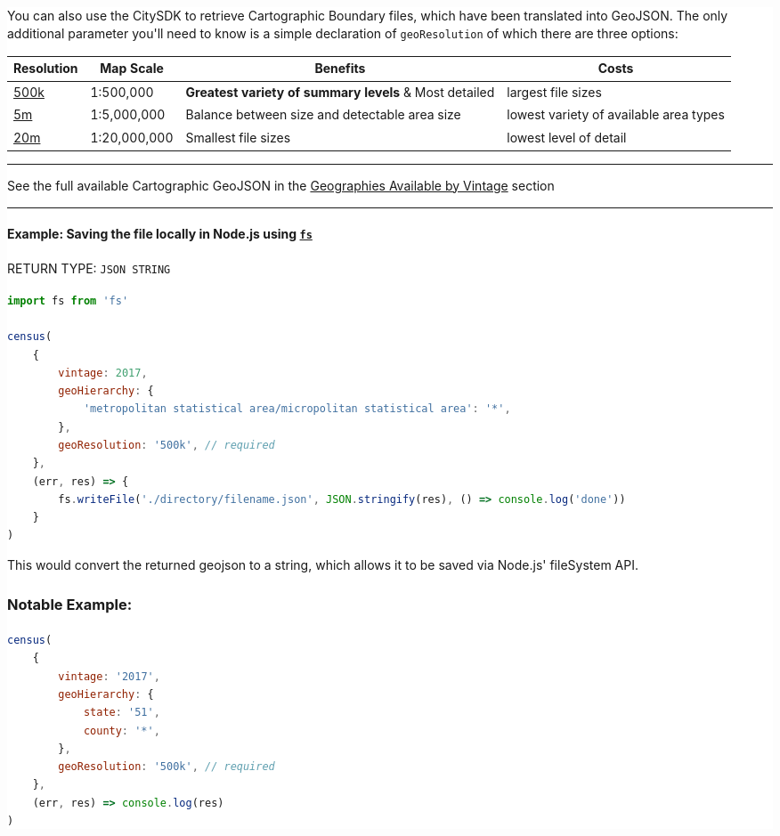 You can also use the CitySDK to retrieve Cartographic
Boundary files, which have been translated into GeoJSON. The
only additional parameter you'll need to know is a simple
declaration of `geoResolution` of which there are three
options:

| Resolution | Map Scale    | Benefits                                               | Costs                                  |
| ---------- | ------------ | ------------------------------------------------------ | -------------------------------------- |
| [500k]     | 1:500,000    | **Greatest variety of summary levels** & Most detailed | largest file sizes                     |
| [5m]       | 1:5,000,000  | Balance between size and detectable area size          | lowest variety of available area types |
| [20m]      | 1:20,000,000 | Smallest file sizes                                    | lowest level of detail                 |

[500k]: https://github.com/uscensusbureau/citysdk/tree/master/v2/GeoJSON/500k
[5m]: https://github.com/uscensusbureau/citysdk/tree/master/v2/GeoJSON/5m
[20m]: https://github.com/uscensusbureau/citysdk/tree/master/v2/GeoJSON/20m

---

See the full available Cartographic GeoJSON in the [Geographies Available by Vintage] section

---

[geographies available by vintage]: #geographies-available-by-vintage

#### Example: Saving the file locally in Node.js using [`fs`]

RETURN TYPE: `JSON STRING`

```js
import fs from 'fs'

census(
    {
        vintage: 2017,
        geoHierarchy: {
            'metropolitan statistical area/micropolitan statistical area': '*',
        },
        geoResolution: '500k', // required
    },
    (err, res) => {
        fs.writeFile('./directory/filename.json', JSON.stringify(res), () => console.log('done'))
    }
)
```

[`fs`]: https://nodejs.org/api/fs.html

This would convert the returned geojson to a string, which allows it to be saved via Node.js'
fileSystem API.

### Notable Example:

```js
census(
    {
        vintage: '2017',
        geoHierarchy: {
            state: '51',
            county: '*',
        },
        geoResolution: '500k', // required
    },
    (err, res) => console.log(res)
)
```


[`shadow-cljs`]: https://github.com/thheller/shadow-cljs
[`xforms`]: https://github.com/cgrand/xforms
["parameters"]: #parameters
[geocodes]: #census-geocoding
[stats]: #getting-statistics
[geojson]: #cartographic-geojson
[geojson with stats]: #geojson-with-stats
[census product]: https://www.census.gov/data/developers/data-sets.html
[here]: https://api.census.gov/data/key_signup.html
[resolution]: #cartographic-geojson
[tigerweb web mapping service]: https://tigerweb.geo.census.gov/tigerwebmain/TIGERweb_wms.html
[fips]: https://www.census.gov/geo/reference/geoidentifiers.html
[geoids]: https://www.census.gov/geo/reference/geoidentifiers.html
[descendants]: https://www2.census.gov/geo/pdfs/reference/geodiagram.pdf
[american community survey error codes]: https://www.census.gov/data/developers/data-sets/acs-1year/notes-on-acs-estimate-and-annotation-values.html
[american community survey 1-year]: https://www.census.gov/data/developers/data-sets/acs-1year.html
[developers' microsite]: https://www.census.gov/developers/
[census discovery tool]: https://api.census.gov/data.html
[communities]: #community
[experts]: #dedicated-data-experts
[choropleth]: https://en.wikipedia.org/wiki/Choropleth_map
[`fs.writefilesync`]: https://nodejs.org/api/fs.html#fs_fs_writefilesync_file_data_options
[mapbox-gl]: https://www.mapbox.com/mapbox-gl-js/api/
[`.shp`]: https://www.census.gov/geo/maps-data/data/tiger-cart-boundary.html
[`.kml`]: https://www.census.gov/geo/maps-data/data/tiger-kml.html
[500k set]: https://github.com/uscensusbureau/citysdk/tree/master/v2/GeoJSON/500k
[`103` through `110`]: https://github.com/uscensusbureau/citysdk/tree/master/v2/GeoJSON/500k